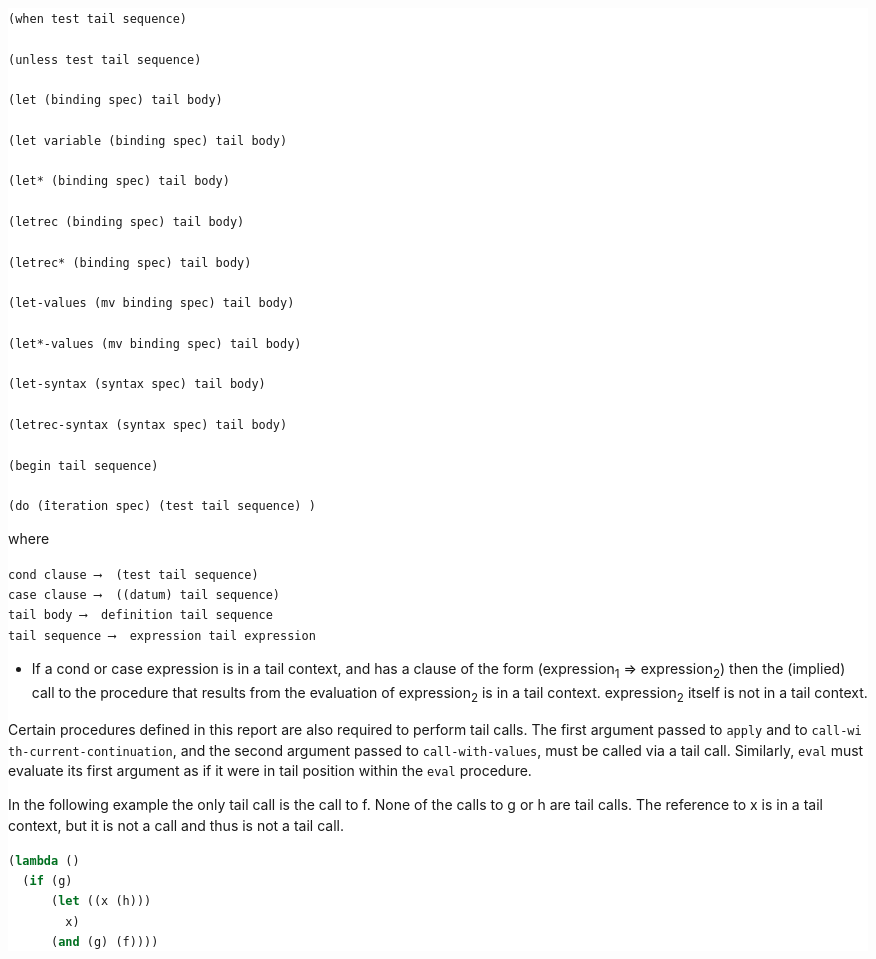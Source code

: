     (when test tail sequence)

    (unless test tail sequence)

    (let (binding spec) tail body)

    (let variable (binding spec) tail body)

    (let* (binding spec) tail body)

    (letrec (binding spec) tail body)

    (letrec* (binding spec) tail body)

    (let-values (mv binding spec) tail body)

    (let*-values (mv binding spec) tail body)

    (let-syntax (syntax spec) tail body)

    (letrec-syntax (syntax spec) tail body)

    (begin tail sequence)

    (do (̄iteration spec) (test tail sequence) )

where

```scheme
cond clause ⟶  (test tail sequence)
case clause ⟶  ((datum) tail sequence)
tail body ⟶  definition tail sequence
tail sequence ⟶  expression tail expression
```

-   If a cond or case expression is in a tail context, and has a
    clause of the form (expression<sub>1</sub> =>
    expression<sub>2</sub>) then the (implied) call to the procedure
    that results from the evaluation of expression<sub>2</sub> is in a
    tail context.  expression<sub>2</sub> itself is not in a tail
    context.

Certain procedures defined in this report are also required to perform
tail calls. The first argument passed to `apply` and to
`call-with-current-continuation`, and the second argument passed to
`call-with-values`, must be called via a tail call. Similarly, `eval`
must evaluate its first argument as if it were in tail position within
the `eval` procedure.

In the following example the only tail call is the call to f. None of
the calls to g or h are tail calls. The reference to x is in a tail
context, but it is not a call and thus is not a tail call.

```scheme
(lambda ()
  (if (g)
      (let ((x (h)))
        x)
      (and (g) (f))))
```
